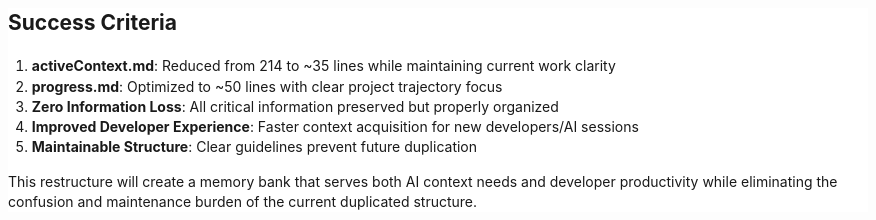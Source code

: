 ## Success Criteria

1. **activeContext.md**: Reduced from 214 to ~35 lines while maintaining current work clarity
2. **progress.md**: Optimized to ~50 lines with clear project trajectory focus
3. **Zero Information Loss**: All critical information preserved but properly organized
4. **Improved Developer Experience**: Faster context acquisition for new developers/AI sessions
5. **Maintainable Structure**: Clear guidelines prevent future duplication

This restructure will create a memory bank that serves both AI context needs and developer productivity while eliminating the confusion and maintenance burden of the current duplicated structure.